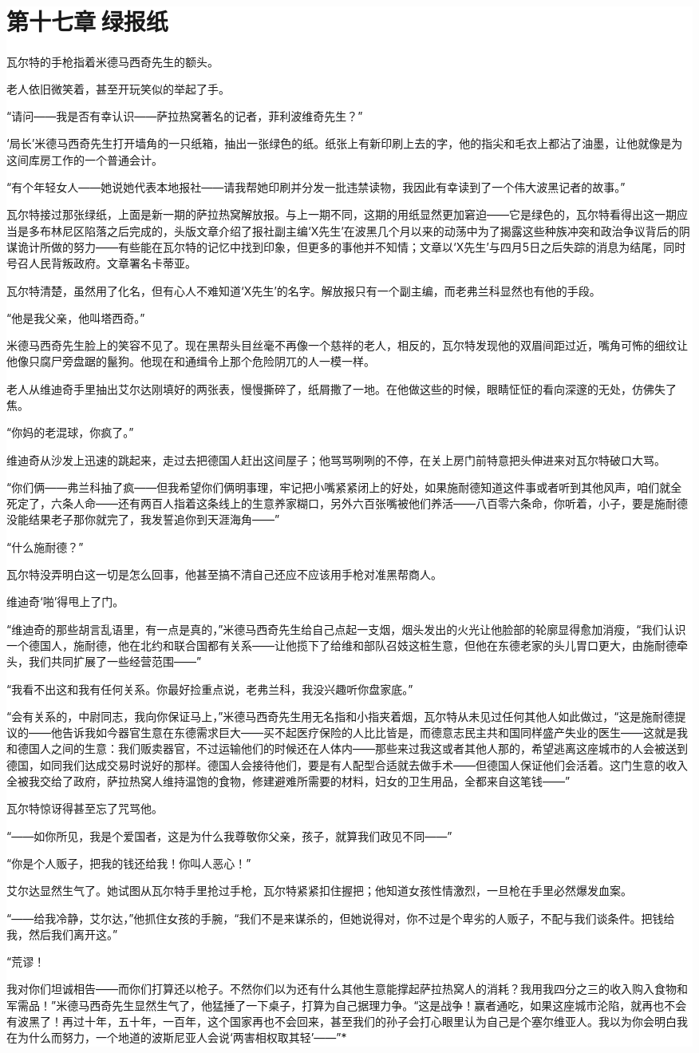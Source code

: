 # 第十七章 绿报纸





瓦尔特的手枪指着米德马西奇先生的额头。

老人依旧微笑着，甚至开玩笑似的举起了手。

“请问——我是否有幸认识——萨拉热窝著名的记者，菲利波维奇先生？”

‘局长’米德马西奇先生打开墙角的一只纸箱，抽出一张绿色的纸。纸张上有新印刷上去的字，他的指尖和毛衣上都沾了油墨，让他就像是为这间库房工作的一个普通会计。

“有个年轻女人——她说她代表本地报社——请我帮她印刷并分发一批违禁读物，我因此有幸读到了一个伟大波黑记者的故事。”

瓦尔特接过那张绿纸，上面是新一期的萨拉热窝解放报。与上一期不同，这期的用纸显然更加窘迫——它是绿色的，瓦尔特看得出这一期应当是多布林尼区陷落之后完成的，头版文章介绍了报社副主编‘X先生’在波黑几个月以来的动荡中为了揭露这些种族冲突和政治争议背后的阴谋诡计所做的努力——有些能在瓦尔特的记忆中找到印象，但更多的事他并不知情；文章以‘X先生’与四月5日之后失踪的消息为结尾，同时号召人民背叛政府。文章署名卡蒂亚。

瓦尔特清楚，虽然用了化名，但有心人不难知道‘X先生’的名字。解放报只有一个副主编，而老弗兰科显然也有他的手段。

“他是我父亲，他叫塔西奇。”

米德马西奇先生脸上的笑容不见了。现在黑帮头目丝毫不再像一个慈祥的老人，相反的，瓦尔特发现他的双眉间距过近，嘴角可怖的细纹让他像只腐尸旁盘踞的鬣狗。他现在和通缉令上那个危险阴兀的人一模一样。

老人从维迪奇手里抽出艾尔达刚填好的两张表，慢慢撕碎了，纸屑撒了一地。在他做这些的时候，眼睛怔怔的看向深邃的无处，仿佛失了焦。

“你妈的老混球，你疯了。”

维迪奇从沙发上迅速的跳起来，走过去把德国人赶出这间屋子；他骂骂咧咧的不停，在关上房门前特意把头伸进来对瓦尔特破口大骂。

“你们俩——弗兰科抽了疯——但我希望你们俩明事理，牢记把小嘴紧紧闭上的好处，如果施耐德知道这件事或者听到其他风声，咱们就全死定了，六条人命——还有两百人指着这条线上的生意养家糊口，另外六百张嘴被他们养活——八百零六条命，你听着，小子，要是施耐德没能结果老子那你就完了，我发誓追你到天涯海角——”

“什么施耐德？”

瓦尔特没弄明白这一切是怎么回事，他甚至搞不清自己还应不应该用手枪对准黑帮商人。

维迪奇‘啪’得甩上了门。

“维迪奇的那些胡言乱语里，有一点是真的，”米德马西奇先生给自己点起一支烟，烟头发出的火光让他脸部的轮廓显得愈加消瘦，“我们认识一个德国人，施耐德，他在北约和联合国都有关系——让他揽下了给维和部队召妓这桩生意，但他在东德老家的头儿胃口更大，由施耐德牵头，我们共同扩展了一些经营范围——”

“我看不出这和我有任何关系。你最好捡重点说，老弗兰科，我没兴趣听你盘家底。”

“会有关系的，中尉同志，我向你保证马上，”米德马西奇先生用无名指和小指夹着烟，瓦尔特从未见过任何其他人如此做过，“这是施耐德提议的——他告诉我如今器官生意在东德需求巨大——买不起医疗保险的人比比皆是，而德意志民主共和国同样盛产失业的医生——这就是我和德国人之间的生意：我们贩卖器官，不过运输他们的时候还在人体内——那些来过我这或者其他人那的，希望逃离这座城市的人会被送到德国，如同我们达成交易时说好的那样。德国人会接待他们，要是有人配型合适就去做手术——但德国人保证他们会活着。这门生意的收入全被我交给了政府，萨拉热窝人维持温饱的食物，修建避难所需要的材料，妇女的卫生用品，全都来自这笔钱——”

瓦尔特惊讶得甚至忘了咒骂他。

“——如你所见，我是个爱国者，这是为什么我尊敬你父亲，孩子，就算我们政见不同——”

“你是个人贩子，把我的钱还给我！你叫人恶心！”

艾尔达显然生气了。她试图从瓦尔特手里抢过手枪，瓦尔特紧紧扣住握把；他知道女孩性情激烈，一旦枪在手里必然爆发血案。

“——给我冷静，艾尔达，”他抓住女孩的手腕，“我们不是来谋杀的，但她说得对，你不过是个卑劣的人贩子，不配与我们谈条件。把钱给我，然后我们离开这。”

“荒谬！

 我对你们坦诚相告——而你们打算还以枪子。不然你们以为还有什么其他生意能撑起萨拉热窝人的消耗？我用我四分之三的收入购入食物和军需品！”米德马西奇先生显然生气了，他猛捶了一下桌子，打算为自己据理力争。“这是战争！赢者通吃，如果这座城市沦陷，就再也不会有波黑了！再过十年，五十年，一百年，这个国家再也不会回来，甚至我们的孙子会打心眼里认为自己是个塞尔维亚人。我以为你会明白我在为什么而努力，一个地道的波斯尼亚人会说‘两害相权取其轻’——”*

